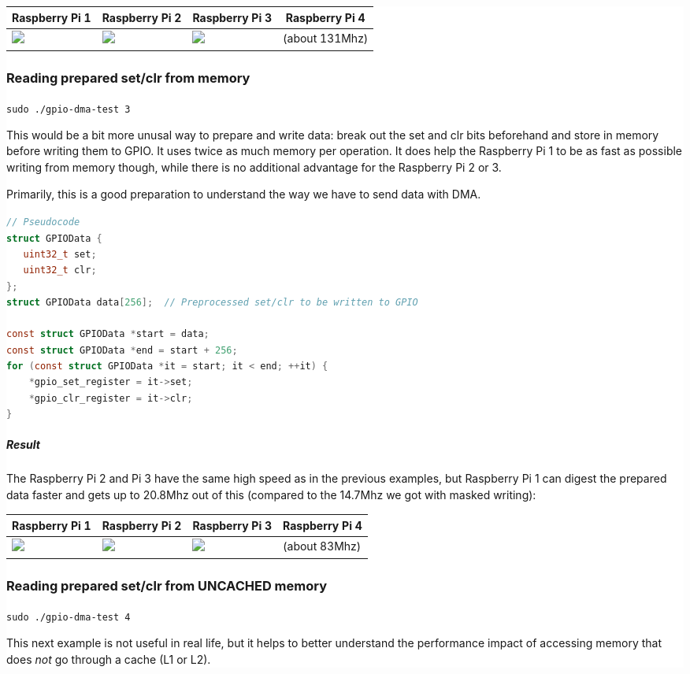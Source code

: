 Raspberry Pi 1                       | Raspberry Pi 2                      | Raspberry Pi 3                      | Raspberry Pi 4
-------------------------------------|-------------------------------------|-------------------------------------|----------------
![](img/rpi1-cpu-mem-word-masked.png)|![](img/rpi2-cpu-mem-word-masked.png)|![](img/rpi3-cpu-mem-word-masked.png)|(about 131Mhz)

### Reading prepared set/clr from memory

`sudo ./gpio-dma-test 3`

This would be a bit more unusal way to prepare and write data: break out the
set and clr bits beforehand and store in memory before writing them to GPIO.
It uses twice as much memory per operation.
It does help the Raspberry Pi 1 to be as fast as possible writing from memory
though, while there is no additional advantage for the Raspberry Pi 2 or 3.

Primarily, this is a good preparation to understand the way we have to send data with DMA.

```c
// Pseudocode
struct GPIOData {
   uint32_t set;
   uint32_t clr;
};
struct GPIOData data[256];  // Preprocessed set/clr to be written to GPIO

const struct GPIOData *start = data;
const struct GPIOData *end = start + 256;
for (const struct GPIOData *it = start; it < end; ++it) {
    *gpio_set_register = it->set;
    *gpio_clr_register = it->clr;
}
```

##### Result
The Raspberry Pi 2 and Pi 3 have the same high speed as in the previous examples, but
Raspberry Pi 1 can digest the prepared data faster and gets up to 20.8Mhz
out of this (compared to the 14.7Mhz we got with masked writing):

Raspberry Pi 1                   | Raspberry Pi 2                  | Raspberry Pi 3                  | Raspberry Pi 4
---------------------------------|---------------------------------|---------------------------------|----------------
![](img/rpi1-cpu-mem-set-clr.png)|![](img/rpi2-cpu-mem-set-clr.png)|![](img/rpi3-cpu-mem-set-clr.png)|(about 83Mhz)


### Reading prepared set/clr from UNCACHED memory

`sudo ./gpio-dma-test 4`

This next example is not useful in real life, but it helps to better
understand the performance impact of accessing memory that does *not* go
through a cache (L1 or L2).


[BCM2835-doc]: https://www.raspberrypi.org/wp-content/uploads/2012/02/BCM2835-ARM-Peripherals.pdf
[PiBits]: https://github.com/richardghirst/PiBits
[PiFM]: http://www.icrobotics.co.uk/wiki/index.php/Turning_the_Raspberry_Pi_Into_an_FM_Transmitter
[RPI-mbox]: https://github.com/raspberrypi/userland/blob/master/host_applications/linux/apps/hello_pi/hello_fft/mailbox.h
[RPI-userland]: https://github.com/raspberrypi/userland
[embedded-2d-dma-article]: http://www.embedded.com/design/mcus-processors-and-socs/4006782/Using-Direct-Memory-Access-effectively-in-media-based-embedded-applications--Part-1